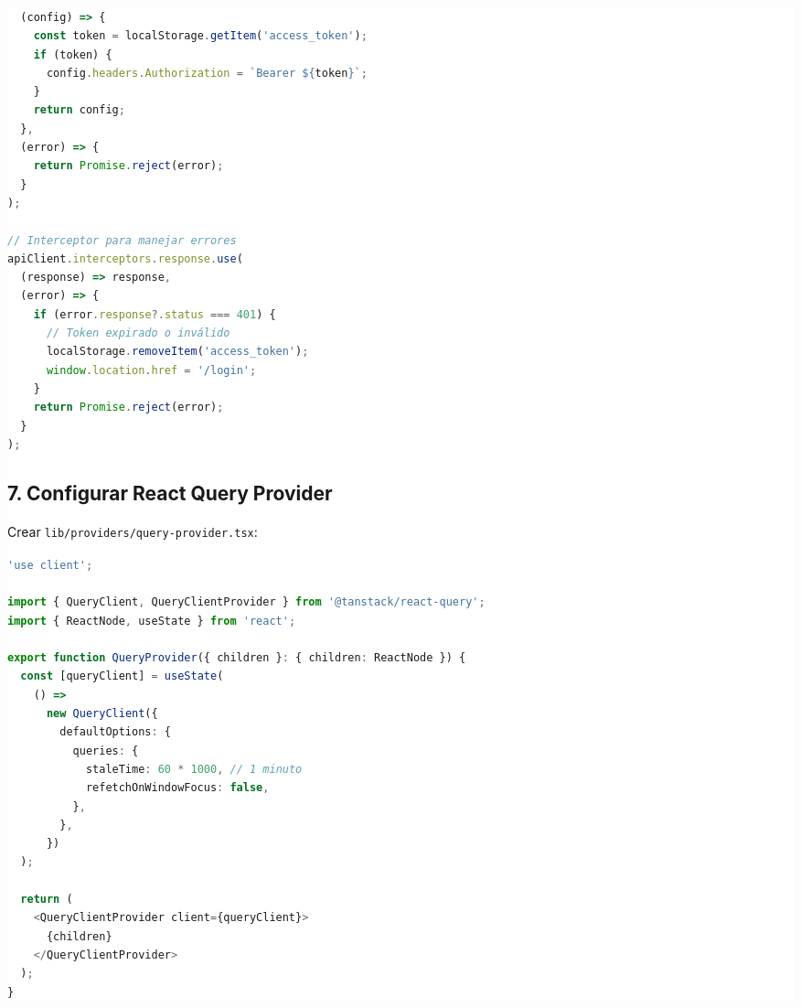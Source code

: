 ```typescript
  (config) => {
    const token = localStorage.getItem('access_token');
    if (token) {
      config.headers.Authorization = `Bearer ${token}`;
    }
    return config;
  },
  (error) => {
    return Promise.reject(error);
  }
);

// Interceptor para manejar errores
apiClient.interceptors.response.use(
  (response) => response,
  (error) => {
    if (error.response?.status === 401) {
      // Token expirado o inválido
      localStorage.removeItem('access_token');
      window.location.href = '/login';
    }
    return Promise.reject(error);
  }
);
```

## 7. Configurar React Query Provider

Crear `lib/providers/query-provider.tsx`:

```typescript
'use client';

import { QueryClient, QueryClientProvider } from '@tanstack/react-query';
import { ReactNode, useState } from 'react';

export function QueryProvider({ children }: { children: ReactNode }) {
  const [queryClient] = useState(
    () =>
      new QueryClient({
        defaultOptions: {
          queries: {
            staleTime: 60 * 1000, // 1 minuto
            refetchOnWindowFocus: false,
          },
        },
      })
  );

  return (
    <QueryClientProvider client={queryClient}>
      {children}
    </QueryClientProvider>
  );
}
```
